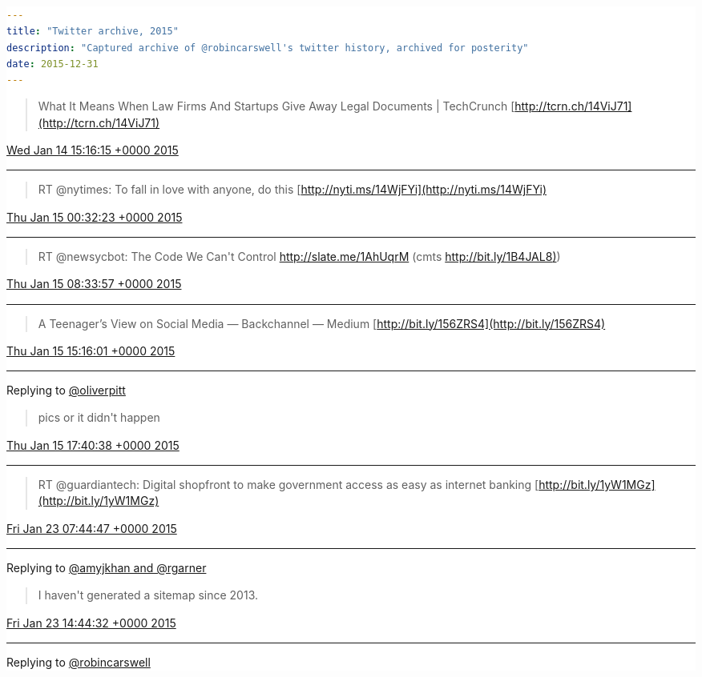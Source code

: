 ```yaml
---
title: "Twitter archive, 2015"
description: "Captured archive of @robincarswell's twitter history, archived for posterity"
date: 2015-12-31
---
```

> What It Means When Law Firms And Startups Give Away Legal Documents | TechCrunch [http://tcrn.ch/14ViJ71](http://tcrn.ch/14ViJ71)

[Wed Jan 14 15:16:15 +0000 2015](https://twitter.com/robincarswell/status/555382893888155648)

----

> RT @nytimes: To fall in love with anyone, do this [http://nyti.ms/14WjFYi](http://nyti.ms/14WjFYi)

[Thu Jan 15 00:32:23 +0000 2015](https://twitter.com/robincarswell/status/555522853060497409)

----

> RT @newsycbot: The Code We Can't Control http://slate.me/1AhUqrM (cmts [http://bit.ly/1B4JAL8)](http://bit.ly/1B4JAL8))

[Thu Jan 15 08:33:57 +0000 2015](https://twitter.com/robincarswell/status/555644040512024576)

----

> A Teenager’s View on Social Media — Backchannel — Medium [http://bit.ly/156ZRS4](http://bit.ly/156ZRS4)

[Thu Jan 15 15:16:01 +0000 2015](https://twitter.com/robincarswell/status/555745222899277824)

----

Replying to [@oliverpitt](https://twitter.com/oliverpitt/status/555780936194097154)

> pics or it didn't happen

[Thu Jan 15 17:40:38 +0000 2015](https://twitter.com/robincarswell/status/555781620578668545)

----

> RT @guardiantech: Digital shopfront to make government access as easy as internet banking [http://bit.ly/1yW1MGz](http://bit.ly/1yW1MGz)

[Fri Jan 23 07:44:47 +0000 2015](https://twitter.com/robincarswell/status/558530771678687233)

----

Replying to [@amyjkhan and @rgarner](https://twitter.com/@amyjkhan/status/558634764643860480)

> I haven't generated a sitemap since 2013.

[Fri Jan 23 14:44:32 +0000 2015](https://twitter.com/robincarswell/status/558636403878535169)

----

Replying to [@robincarswell](https://twitter.com/bmwelby/status/558676630399643648)
